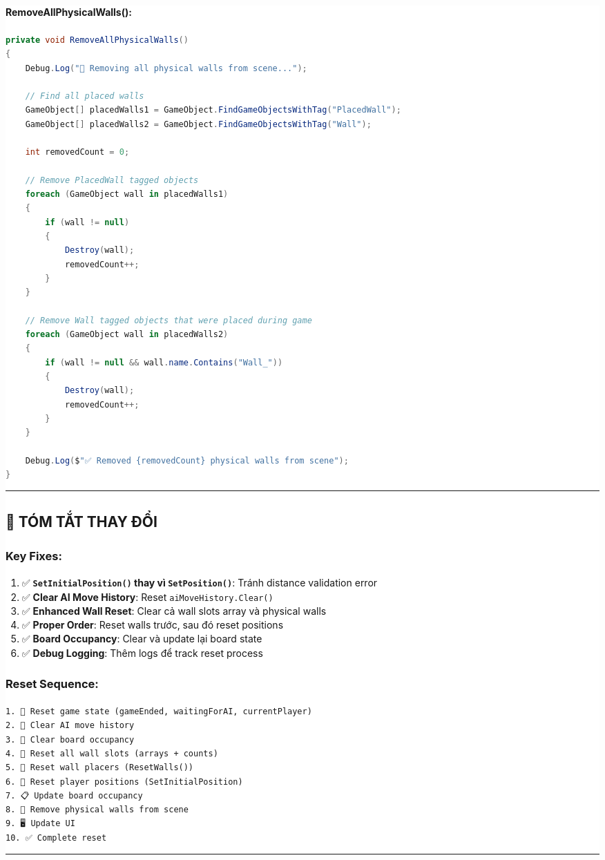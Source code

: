 #### **RemoveAllPhysicalWalls():**
```csharp
private void RemoveAllPhysicalWalls()
{
    Debug.Log("🧹 Removing all physical walls from scene...");
    
    // Find all placed walls
    GameObject[] placedWalls1 = GameObject.FindGameObjectsWithTag("PlacedWall");
    GameObject[] placedWalls2 = GameObject.FindGameObjectsWithTag("Wall");
    
    int removedCount = 0;
    
    // Remove PlacedWall tagged objects
    foreach (GameObject wall in placedWalls1)
    {
        if (wall != null)
        {
            Destroy(wall);
            removedCount++;
        }
    }
    
    // Remove Wall tagged objects that were placed during game
    foreach (GameObject wall in placedWalls2)
    {
        if (wall != null && wall.name.Contains("Wall_"))
        {
            Destroy(wall);
            removedCount++;
        }
    }
    
    Debug.Log($"✅ Removed {removedCount} physical walls from scene");
}
```

---

## 🔧 TÓM TẮT THAY ĐỔI

### **Key Fixes:**
1. ✅ **`SetInitialPosition()` thay vì `SetPosition()`**: Tránh distance validation error
2. ✅ **Clear AI Move History**: Reset `aiMoveHistory.Clear()`
3. ✅ **Enhanced Wall Reset**: Clear cả wall slots array và physical walls
4. ✅ **Proper Order**: Reset walls trước, sau đó reset positions
5. ✅ **Board Occupancy**: Clear và update lại board state
6. ✅ **Debug Logging**: Thêm logs để track reset process

### **Reset Sequence:**
```
1. 🔄 Reset game state (gameEnded, waitingForAI, currentPlayer)
2. 🧹 Clear AI move history
3. 🧹 Clear board occupancy
4. 🧱 Reset all wall slots (arrays + counts)
5. 🧱 Reset wall placers (ResetWalls())
6. 👤 Reset player positions (SetInitialPosition)
7. 📋 Update board occupancy
8. 🧹 Remove physical walls from scene
9. 🖥️ Update UI
10. ✅ Complete reset
```

---